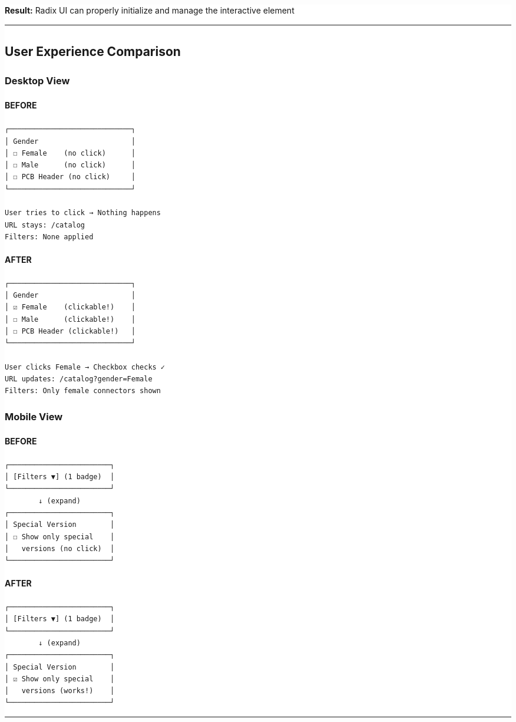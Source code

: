 **Result:** Radix UI can properly initialize and manage the interactive element

---

## User Experience Comparison

### Desktop View

#### BEFORE
```
┌─────────────────────────────┐
│ Gender                      │
│ ☐ Female    (no click)      │
│ ☐ Male      (no click)      │
│ ☐ PCB Header (no click)     │
└─────────────────────────────┘

User tries to click → Nothing happens
URL stays: /catalog
Filters: None applied
```

#### AFTER
```
┌─────────────────────────────┐
│ Gender                      │
│ ☑ Female    (clickable!)    │
│ ☐ Male      (clickable!)    │
│ ☐ PCB Header (clickable!)   │
└─────────────────────────────┘

User clicks Female → Checkbox checks ✓
URL updates: /catalog?gender=Female
Filters: Only female connectors shown
```

### Mobile View

#### BEFORE
```
┌────────────────────────┐
│ [Filters ▼] (1 badge)  │
└────────────────────────┘
        ↓ (expand)
┌────────────────────────┐
│ Special Version        │
│ ☐ Show only special    │
│   versions (no click)  │
└────────────────────────┘
```

#### AFTER
```
┌────────────────────────┐
│ [Filters ▼] (1 badge)  │
└────────────────────────┘
        ↓ (expand)
┌────────────────────────┐
│ Special Version        │
│ ☑ Show only special    │
│   versions (works!)    │
└────────────────────────┘
```

---